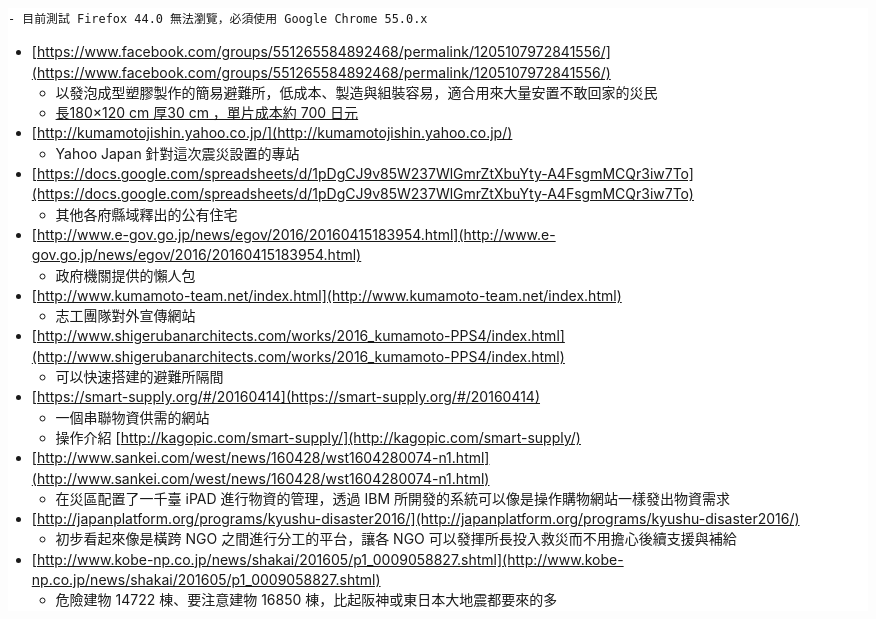     - 目前測試 Firefox 44.0 無法瀏覽，必須使用 Google Chrome 55.0.x
- [https://www.facebook.com/groups/551265584892468/permalink/1205107972841556/](https://www.facebook.com/groups/551265584892468/permalink/1205107972841556/)
    - 以發泡成型塑膠製作的簡易避難所，低成本、製造與組裝容易，適合用來大量安置不敢回家的災民
    - [長180×120 cm 厚30 cm ，單片成本約 700 日元](https://www.facebook.com/photo.php?fbid=563756180459314&set=a.106616642839939.15292.100004748109045&type=3)
- [http://kumamotojishin.yahoo.co.jp/](http://kumamotojishin.yahoo.co.jp/)
    - Yahoo Japan 針對這次震災設置的專站
- [https://docs.google.com/spreadsheets/d/1pDgCJ9v85W237WlGmrZtXbuYty-A4FsgmMCQr3iw7To](https://docs.google.com/spreadsheets/d/1pDgCJ9v85W237WlGmrZtXbuYty-A4FsgmMCQr3iw7To)
    - 其他各府縣域釋出的公有住宅
- [http://www.e-gov.go.jp/news/egov/2016/20160415183954.html](http://www.e-gov.go.jp/news/egov/2016/20160415183954.html)
    - 政府機關提供的懶人包
- [http://www.kumamoto-team.net/index.html](http://www.kumamoto-team.net/index.html)
    - 志工團隊對外宣傳網站
- [http://www.shigerubanarchitects.com/works/2016_kumamoto-PPS4/index.html](http://www.shigerubanarchitects.com/works/2016_kumamoto-PPS4/index.html)
    - 可以快速搭建的避難所隔間
- [https://smart-supply.org/#/20160414](https://smart-supply.org/#/20160414)
    - 一個串聯物資供需的網站
    - 操作介紹 [http://kagopic.com/smart-supply/](http://kagopic.com/smart-supply/)
- [http://www.sankei.com/west/news/160428/wst1604280074-n1.html](http://www.sankei.com/west/news/160428/wst1604280074-n1.html)
    - 在災區配置了一千臺 iPAD 進行物資的管理，透過 IBM 所開發的系統可以像是操作購物網站一樣發出物資需求
- [http://japanplatform.org/programs/kyushu-disaster2016/](http://japanplatform.org/programs/kyushu-disaster2016/)
    - 初步看起來像是橫跨 NGO 之間進行分工的平台，讓各 NGO 可以發揮所長投入救災而不用擔心後續支援與補給
- [http://www.kobe-np.co.jp/news/shakai/201605/p1_0009058827.shtml](http://www.kobe-np.co.jp/news/shakai/201605/p1_0009058827.shtml)
    - 危險建物 14722 棟、要注意建物 16850 棟，比起阪神或東日本大地震都要來的多


